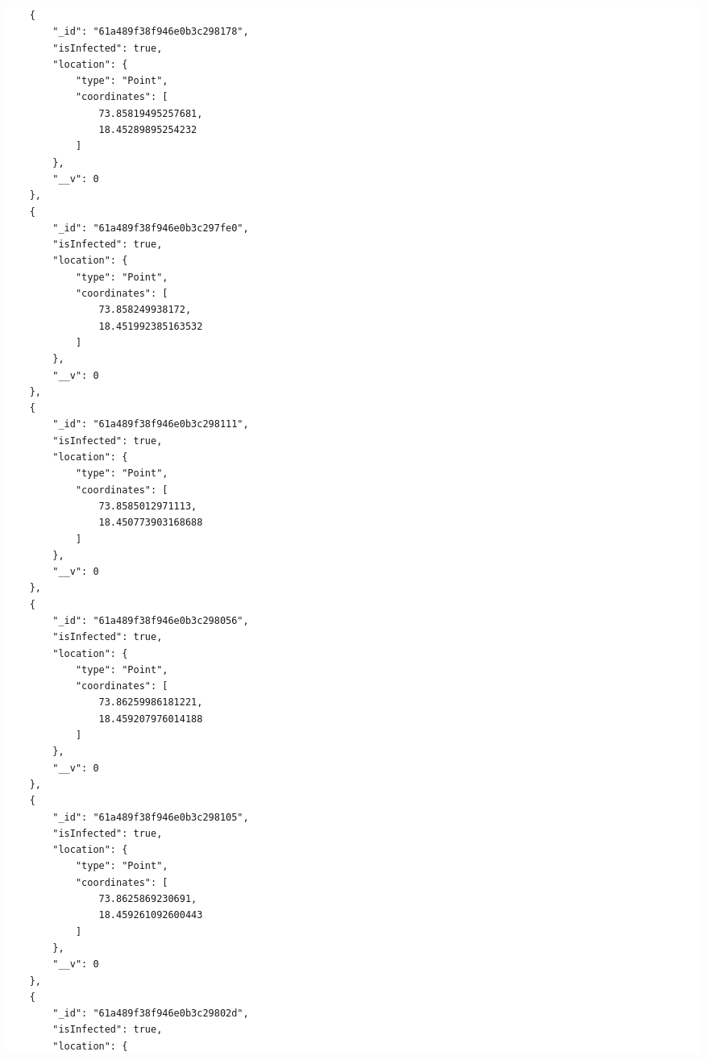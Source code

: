         {
            "_id": "61a489f38f946e0b3c298178",
            "isInfected": true,
            "location": {
                "type": "Point",
                "coordinates": [
                    73.85819495257681,
                    18.45289895254232
                ]
            },
            "__v": 0
        },
        {
            "_id": "61a489f38f946e0b3c297fe0",
            "isInfected": true,
            "location": {
                "type": "Point",
                "coordinates": [
                    73.858249938172,
                    18.451992385163532
                ]
            },
            "__v": 0
        },
        {
            "_id": "61a489f38f946e0b3c298111",
            "isInfected": true,
            "location": {
                "type": "Point",
                "coordinates": [
                    73.8585012971113,
                    18.450773903168688
                ]
            },
            "__v": 0
        },
        {
            "_id": "61a489f38f946e0b3c298056",
            "isInfected": true,
            "location": {
                "type": "Point",
                "coordinates": [
                    73.86259986181221,
                    18.459207976014188
                ]
            },
            "__v": 0
        },
        {
            "_id": "61a489f38f946e0b3c298105",
            "isInfected": true,
            "location": {
                "type": "Point",
                "coordinates": [
                    73.8625869230691,
                    18.459261092600443
                ]
            },
            "__v": 0
        },
        {
            "_id": "61a489f38f946e0b3c29802d",
            "isInfected": true,
            "location": {